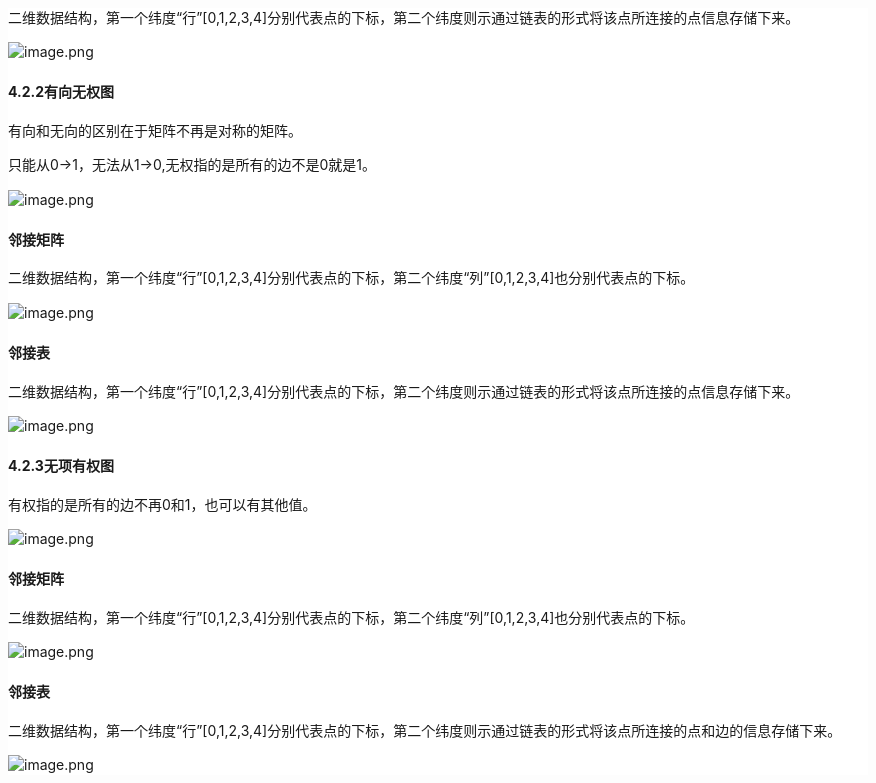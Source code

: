 二维数据结构，第一个纬度“行”[0,1,2,3,4]分别代表点的下标，第二个纬度则示通过链表的形式将该点所连接的点信息存储下来。

![image.png](https://cdn.nlark.com/yuque/0/2021/png/1728458/1612583060367-901fcb2e-6c72-4b1d-b14c-6d28b3cdffd1.png)



#### 4.2.2有向无权图

有向和无向的区别在于矩阵不再是对称的矩阵。

只能从0->1，无法从1->0,无权指的是所有的边不是0就是1。

![image.png](https://cdn.nlark.com/yuque/0/2021/png/1728458/1612583548692-a180b2eb-95f1-45ce-9510-4d368a70d885.png)

#### 邻接矩阵

二维数据结构，第一个纬度“行”[0,1,2,3,4]分别代表点的下标，第二个纬度“列”[0,1,2,3,4]也分别代表点的下标。



![image.png](https://cdn.nlark.com/yuque/0/2021/png/1728458/1612583579527-3182c1e7-dc51-4e21-9c22-496f32b088b2.png)

#### 邻接表

二维数据结构，第一个纬度“行”[0,1,2,3,4]分别代表点的下标，第二个纬度则示通过链表的形式将该点所连接的点信息存储下来。

![image.png](https://cdn.nlark.com/yuque/0/2021/png/1728458/1612583587174-befa8d7d-eedb-4c00-bcba-6191e57530fd.png)





#### 4.2.3无项有权图

有权指的是所有的边不再0和1，也可以有其他值。

![image.png](https://cdn.nlark.com/yuque/0/2021/png/1728458/1612584439998-5179942a-d2d1-4c08-8718-3e042b6eaeb7.png)

#### 邻接矩阵

二维数据结构，第一个纬度“行”[0,1,2,3,4]分别代表点的下标，第二个纬度“列”[0,1,2,3,4]也分别代表点的下标。



![image.png](https://cdn.nlark.com/yuque/0/2021/png/1728458/1612584488507-a26846dc-424f-4d5b-9bfa-8bbecf23e891.png)

#### 邻接表

二维数据结构，第一个纬度“行”[0,1,2,3,4]分别代表点的下标，第二个纬度则示通过链表的形式将该点所连接的点和边的信息存储下来。

![image.png](https://cdn.nlark.com/yuque/0/2021/png/1728458/1612584502157-c9ef5c3a-0827-47bb-a27f-a8e13f49dd85.png?x-oss-process=image%2Fresize%2Cw_1500)